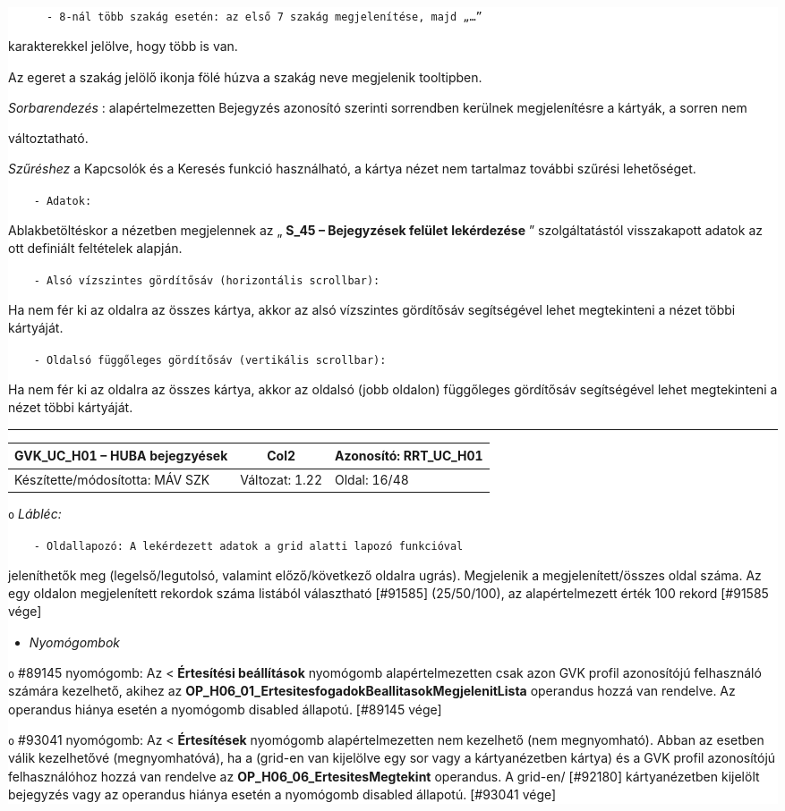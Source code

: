           - 8-nál több szakág esetén: az első 7 szakág megjelenítése, majd „…”

karakterekkel jelölve, hogy több is van.

Az egeret a szakág jelölő ikonja fölé húzva a szakág neve megjelenik
tooltipben.

*Sorbarendezés* : alapértelmezetten Bejegyzés azonosító szerinti
sorrendben kerülnek megjelenítésre a kártyák, a sorren nem

változtatható.

*Szűréshez* a Kapcsolók és a Keresés funkció használható, a kártya nézet
nem tartalmaz további szűrési lehetőséget.

        - Adatok:

Ablakbetöltéskor a nézetben megjelennek az „ **S_45 – Bejegyzések felület**
**lekérdezése** ” szolgáltatástól visszakapott adatok az ott definiált feltételek
alapján.

        - Alsó vízszintes gördítősáv (horizontális scrollbar):

Ha nem fér ki az oldalra az összes kártya, akkor az alsó vízszintes
gördítősáv segítségével lehet megtekinteni a nézet többi kártyáját.

        - Oldalsó függőleges gördítősáv (vertikális scrollbar):

Ha nem fér ki az oldalra az összes kártya, akkor az oldalsó (jobb
oldalon) függőleges gördítősáv segítségével lehet megtekinteni a nézet
többi kártyáját.


-----

|GVK_UC_H01 – HUBA bejegzyések|Col2|Azonosító: RRT_UC_H01|
|---|---|---|
|Készítette/módosította: MÁV SZK|Változat: 1.22|Oldal: 16/48|


`o` *Lábléc:*

        - Oldallapozó: A lekérdezett adatok a grid alatti lapozó funkcióval

jeleníthetők meg (legelső/legutolsó, valamint előző/következő
oldalra ugrás). Megjelenik a megjelenített/összes oldal száma. Az egy
oldalon megjelenített rekordok száma listából választható [#91585]
(25/50/100), az alapértelmezett érték 100 rekord [#91585 vége]

  - *Nyomógombok*

`o` #89145 nyomógomb: Az < **Értesítési beállítások**      nyomógomb alapértelmezetten csak azon GVK profil azonosítójú
felhasználó számára kezelhető, akihez az
**OP_H06_01_ErtesitesfogadokBeallitasokMegjelenitLista** operandus
hozzá van rendelve. Az operandus hiánya esetén a nyomógomb disabled
állapotú. [#89145 vége]

`o` #93041 nyomógomb: Az < **Értesítések**      nyomógomb alapértelmezetten nem kezelhető (nem megnyomható).
Abban az esetben válik kezelhetővé (megnyomhatóvá), ha a (grid-en van
kijelölve egy sor vagy a kártyanézetben kártya) és a GVK profil
azonosítójú felhasználóhoz hozzá van rendelve az
**OP_H06_06_ErtesitesMegtekint** operandus. A grid-en/ [#92180]
kártyanézetben kijelölt bejegyzés vagy az operandus hiánya esetén a
nyomógomb disabled állapotú. [#93041 vége]

